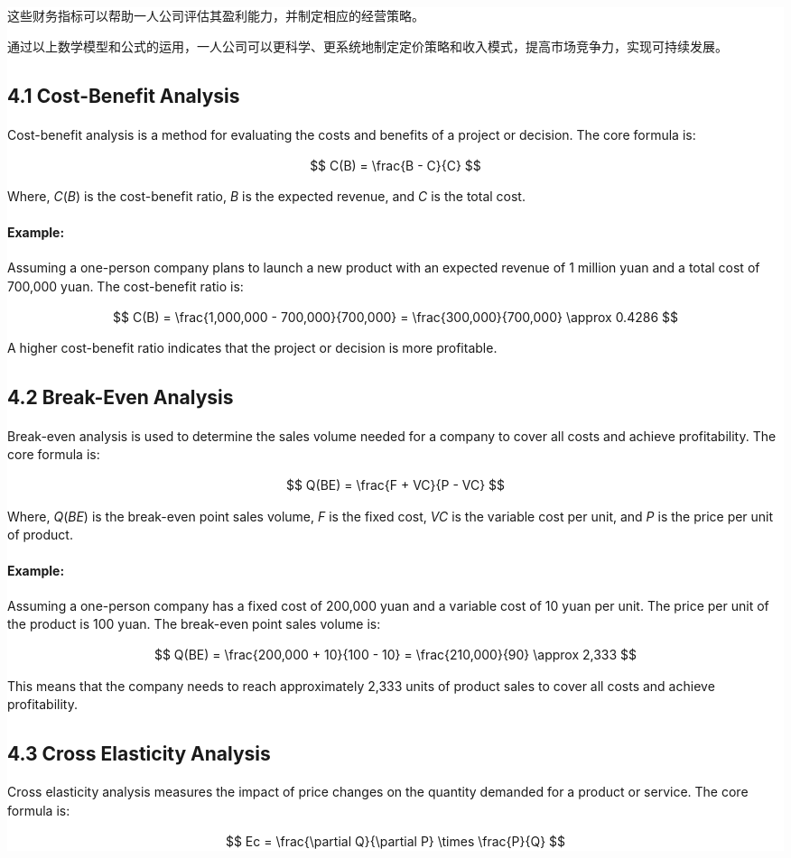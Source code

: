 这些财务指标可以帮助一人公司评估其盈利能力，并制定相应的经营策略。

通过以上数学模型和公式的运用，一人公司可以更科学、更系统地制定定价策略和收入模式，提高市场竞争力，实现可持续发展。

## 4.1 Cost-Benefit Analysis

Cost-benefit analysis is a method for evaluating the costs and benefits of a project or decision. The core formula is:

$$
C(B) = \frac{B - C}{C}
$$

Where, $C(B)$ is the cost-benefit ratio, $B$ is the expected revenue, and $C$ is the total cost.

#### Example:
Assuming a one-person company plans to launch a new product with an expected revenue of 1 million yuan and a total cost of 700,000 yuan. The cost-benefit ratio is:

$$
C(B) = \frac{1,000,000 - 700,000}{700,000} = \frac{300,000}{700,000} \approx 0.4286
$$

A higher cost-benefit ratio indicates that the project or decision is more profitable.

## 4.2 Break-Even Analysis

Break-even analysis is used to determine the sales volume needed for a company to cover all costs and achieve profitability. The core formula is:

$$
Q(BE) = \frac{F + VC}{P - VC}
$$

Where, $Q(BE)$ is the break-even point sales volume, $F$ is the fixed cost, $VC$ is the variable cost per unit, and $P$ is the price per unit of product.

#### Example:
Assuming a one-person company has a fixed cost of 200,000 yuan and a variable cost of 10 yuan per unit. The price per unit of the product is 100 yuan. The break-even point sales volume is:

$$
Q(BE) = \frac{200,000 + 10}{100 - 10} = \frac{210,000}{90} \approx 2,333
$$

This means that the company needs to reach approximately 2,333 units of product sales to cover all costs and achieve profitability.

## 4.3 Cross Elasticity Analysis

Cross elasticity analysis measures the impact of price changes on the quantity demanded for a product or service. The core formula is:

$$
Ec = \frac{\partial Q}{\partial P} \times \frac{P}{Q}
$$
